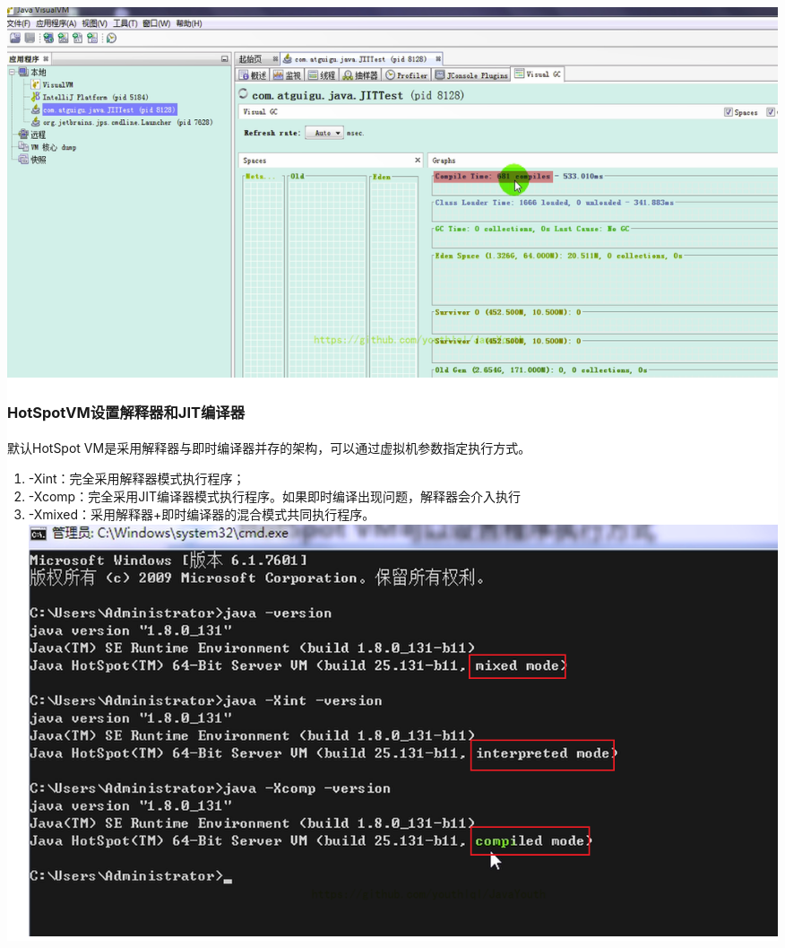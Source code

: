 ![JIT编译器执行次数](./imgs/执行引擎/JIT编译器执行次数.png)

### HotSpotVM设置解释器和JIT编译器
默认HotSpot VM是采用解释器与即时编译器并存的架构，可以通过虚拟机参数指定执行方式。
1. -Xint：完全采用解释器模式执行程序；
2. -Xcomp：完全采用JIT编译器模式执行程序。如果即时编译出现问题，解释器会介入执行
3. -Xmixed：采用解释器+即时编译器的混合模式共同执行程序。
![设置解释器编译器参数](./imgs/执行引擎/设置解释器编译器参数.png)
